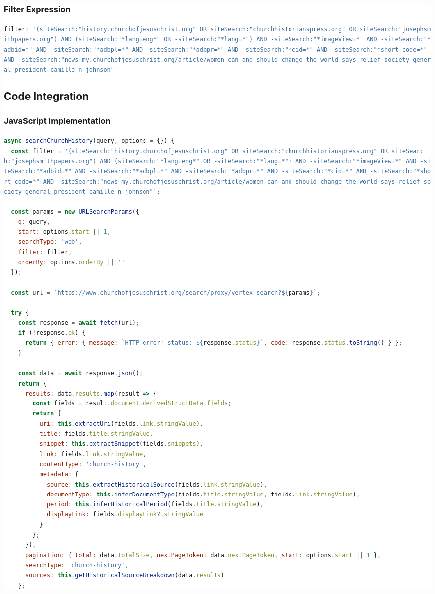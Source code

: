 ### Filter Expression
```javascript
filter: '(siteSearch:"history.churchofjesuschrist.org" OR siteSearch:"churchhistorianspress.org" OR siteSearch:"josephsmithpapers.org") AND (siteSearch:"*lang=eng*" OR -siteSearch:"*lang=*") AND -siteSearch:"*imageView=*" AND -siteSearch:"*adbid=*" AND -siteSearch:"*adbpl=*" AND -siteSearch:"*adbpr=*" AND -siteSearch:"*cid=*" AND -siteSearch:"*short_code=*" AND -siteSearch:"news-my.churchofjesuschrist.org/article/women-can-and-should-change-the-world-says-relief-society-general-president-camille-n-johnson"'
```

## Code Integration

### JavaScript Implementation
```javascript
async searchChurchHistory(query, options = {}) {
  const filter = '(siteSearch:"history.churchofjesuschrist.org" OR siteSearch:"churchhistorianspress.org" OR siteSearch:"josephsmithpapers.org") AND (siteSearch:"*lang=eng*" OR -siteSearch:"*lang=*") AND -siteSearch:"*imageView=*" AND -siteSearch:"*adbid=*" AND -siteSearch:"*adbpl=*" AND -siteSearch:"*adbpr=*" AND -siteSearch:"*cid=*" AND -siteSearch:"*short_code=*" AND -siteSearch:"news-my.churchofjesuschrist.org/article/women-can-and-should-change-the-world-says-relief-society-general-president-camille-n-johnson"';
  
  const params = new URLSearchParams({
    q: query,
    start: options.start || 1,
    searchType: 'web',
    filter: filter,
    orderBy: options.orderBy || ''
  });
  
  const url = `https://www.churchofjesuschrist.org/search/proxy/vertex-search?${params}`;
  
  try {
    const response = await fetch(url);
    if (!response.ok) {
      return { error: { message: `HTTP error! status: ${response.status}`, code: response.status.toString() } };
    }

    const data = await response.json();
    return {
      results: data.results.map(result => {
        const fields = result.document.derivedStructData.fields;
        return {
          uri: this.extractUri(fields.link.stringValue),
          title: fields.title.stringValue,
          snippet: this.extractSnippet(fields.snippets),
          link: fields.link.stringValue,
          contentType: 'church-history',
          metadata: {
            source: this.extractHistoricalSource(fields.link.stringValue),
            documentType: this.inferDocumentType(fields.title.stringValue, fields.link.stringValue),
            period: this.inferHistoricalPeriod(fields.title.stringValue),
            displayLink: fields.displayLink?.stringValue
          }
        };
      }),
      pagination: { total: data.totalSize, nextPageToken: data.nextPageToken, start: options.start || 1 },
      searchType: 'church-history',
      sources: this.getHistoricalSourceBreakdown(data.results)
    };
```